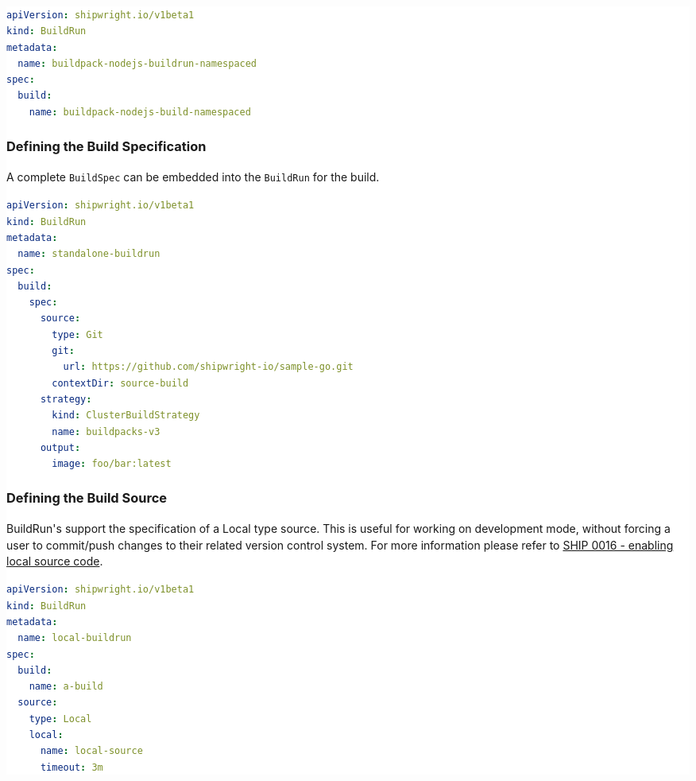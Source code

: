 ```yaml
apiVersion: shipwright.io/v1beta1
kind: BuildRun
metadata:
  name: buildpack-nodejs-buildrun-namespaced
spec:
  build:
    name: buildpack-nodejs-build-namespaced
```

### Defining the Build Specification

A complete `BuildSpec` can be embedded into the `BuildRun` for the build.

```yaml
apiVersion: shipwright.io/v1beta1
kind: BuildRun
metadata:
  name: standalone-buildrun
spec:
  build:
    spec:
      source:
        type: Git
        git:
          url: https://github.com/shipwright-io/sample-go.git
        contextDir: source-build
      strategy:
        kind: ClusterBuildStrategy
        name: buildpacks-v3
      output:
        image: foo/bar:latest
```

### Defining the Build Source

BuildRun's support the specification of a Local type source. This is useful for working on development mode, without forcing a user to commit/push changes to their related version control system. For more information please refer to [SHIP 0016 - enabling local source code](https://github.com/shipwright-io/community/blob/main/ships/0016-enable-local-source-code-support.md).

```yaml
apiVersion: shipwright.io/v1beta1
kind: BuildRun
metadata:
  name: local-buildrun
spec:
  build:
    name: a-build
  source:
    type: Local
    local:
      name: local-source
      timeout: 3m
```
